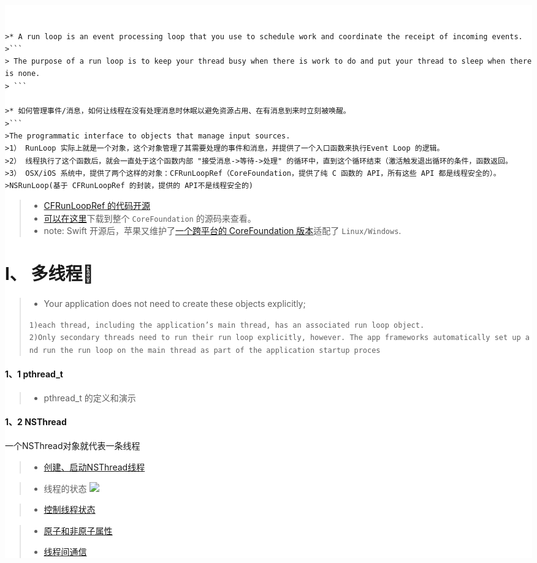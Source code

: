 ```


>* A run loop is an event processing loop that you use to schedule work and coordinate the receipt of incoming events.
>```
> The purpose of a run loop is to keep your thread busy when there is work to do and put your thread to sleep when there is none.
> ```

>* 如何管理事件/消息，如何让线程在没有处理消息时休眠以避免资源占用、在有消息到来时立刻被唤醒。
>```
>The programmatic interface to objects that manage input sources.
>1） RunLoop 实际上就是一个对象，这个对象管理了其需要处理的事件和消息，并提供了一个入口函数来执行Event Loop 的逻辑。
>2） 线程执行了这个函数后，就会一直处于这个函数内部 "接受消息->等待->处理" 的循环中，直到这个循环结束（激活触发退出循环的条件，函数返回。
>3） OSX/iOS 系统中，提供了两个这样的对象：CFRunLoopRef（CoreFoundation，提供了纯 C 函数的 API，所有这些 API 都是线程安全的）。
>NSRunLoop(基于 CFRunLoopRef 的封装，提供的 API不是线程安全的)
```
>* [CFRunLoopRef 的代码开源](https://opensource.apple.com/source/CF/CF-855.17/CFRunLoop.c)
>* [可以在这里](http://opensource.apple.com/tarballs/CF/)下载到整个 `CoreFoundation` 的源码来查看。
>* note: Swift 开源后，苹果又维护了[一个跨平台的 CoreFoundation 版本](https://github.com/apple/swift-corelibs-foundation/)适配了 `Linux/Windows`.

# I、 多线程

>*  Your application does not need to create these objects explicitly; 
>```
>1)each thread, including the application’s main thread, has an associated run loop object. 
>2)Only secondary threads need to run their run loop explicitly, however. The app frameworks automatically set up and run the run loop on the main thread as part of the application startup proces
>```


#### 1、1 pthread_t

>* pthread_t 的定义和演示
><script src="https://gist.github.com/zhangkn/47240bde3df9d3b2b6b76ce6cd6d1338.js"></script>


#### 1、2 NSThread


一个NSThread对象就代表一条线程

>*  [创建、启动NSThread线程](https://gist.github.com/zhangkn/3e265030afdd521faed4d7a152666dc0)
><script src="https://gist.github.com/zhangkn/3e265030afdd521faed4d7a152666dc0.js"></script>
>

>* 线程的状态
>![](https://ws4.sinaimg.cn/large/006tKfTcgy1fqza209j8tj30w20gpq4u.jpg)

>* [控制线程状态](https://gist.github.com/zhangkn/fca416497b52eabfe260f7a898b91436)
><script src="https://gist.github.com/zhangkn/fca416497b52eabfe260f7a898b91436.js"></script>

>* [原子和非原子属性](https://gist.github.com/zhangkn/cd4f098321241830d3d7e1601a9ddd3a)
><script src="https://gist.github.com/zhangkn/cd4f098321241830d3d7e1601a9ddd3a.js"></script>
>
>* [线程间通信](https://zhangkn.github.io/2018/01/Inter-processCommunicationByRrocketbootstrap/)
>
>
